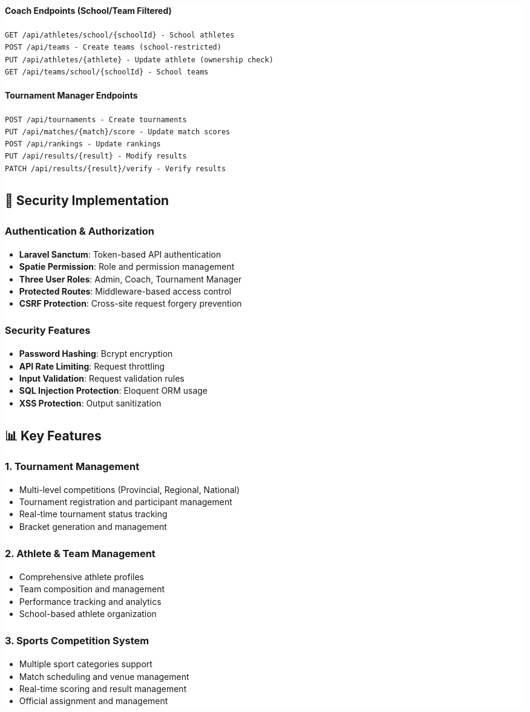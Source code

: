 #### **Coach Endpoints** (School/Team Filtered)
```
GET /api/athletes/school/{schoolId} - School athletes
POST /api/teams - Create teams (school-restricted)
PUT /api/athletes/{athlete} - Update athlete (ownership check)
GET /api/teams/school/{schoolId} - School teams
```

#### **Tournament Manager Endpoints**
```
POST /api/tournaments - Create tournaments
PUT /api/matches/{match}/score - Update match scores
POST /api/rankings - Update rankings
PUT /api/results/{result} - Modify results
PATCH /api/results/{result}/verify - Verify results
```

## 🔐 Security Implementation

### Authentication & Authorization
- **Laravel Sanctum**: Token-based API authentication
- **Spatie Permission**: Role and permission management
- **Three User Roles**: Admin, Coach, Tournament Manager
- **Protected Routes**: Middleware-based access control
- **CSRF Protection**: Cross-site request forgery prevention

### Security Features
- **Password Hashing**: Bcrypt encryption
- **API Rate Limiting**: Request throttling
- **Input Validation**: Request validation rules
- **SQL Injection Protection**: Eloquent ORM usage
- **XSS Protection**: Output sanitization

## 📊 Key Features

### 1. Tournament Management
- Multi-level competitions (Provincial, Regional, National)
- Tournament registration and participant management
- Real-time tournament status tracking
- Bracket generation and management

### 2. Athlete & Team Management
- Comprehensive athlete profiles
- Team composition and management
- Performance tracking and analytics
- School-based athlete organization

### 3. Sports Competition System
- Multiple sport categories support
- Match scheduling and venue management
- Real-time scoring and result management
- Official assignment and management
